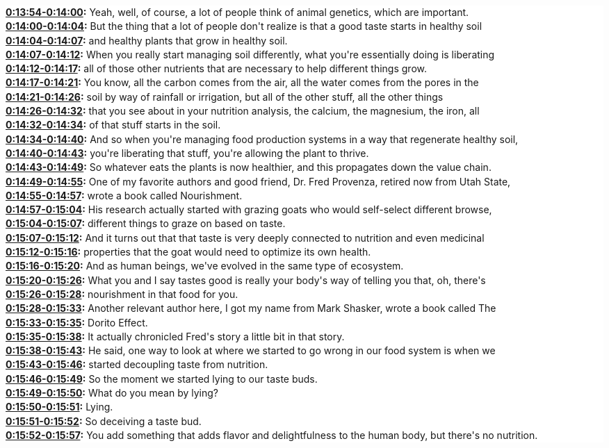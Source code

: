 **[0:13:54-0:14:00](https://investinginregenerativeagriculture.com/2020/07/07/russ-conser#t=0:13:54):**  Yeah, well, of course, a lot of people think of animal genetics, which are important.  
**[0:14:00-0:14:04](https://investinginregenerativeagriculture.com/2020/07/07/russ-conser#t=0:14:00):**  But the thing that a lot of people don't realize is that a good taste starts in healthy soil  
**[0:14:04-0:14:07](https://investinginregenerativeagriculture.com/2020/07/07/russ-conser#t=0:14:04):**  and healthy plants that grow in healthy soil.  
**[0:14:07-0:14:12](https://investinginregenerativeagriculture.com/2020/07/07/russ-conser#t=0:14:07):**  When you really start managing soil differently, what you're essentially doing is liberating  
**[0:14:12-0:14:17](https://investinginregenerativeagriculture.com/2020/07/07/russ-conser#t=0:14:12):**  all of those other nutrients that are necessary to help different things grow.  
**[0:14:17-0:14:21](https://investinginregenerativeagriculture.com/2020/07/07/russ-conser#t=0:14:17):**  You know, all the carbon comes from the air, all the water comes from the pores in the  
**[0:14:21-0:14:26](https://investinginregenerativeagriculture.com/2020/07/07/russ-conser#t=0:14:21):**  soil by way of rainfall or irrigation, but all of the other stuff, all the other things  
**[0:14:26-0:14:32](https://investinginregenerativeagriculture.com/2020/07/07/russ-conser#t=0:14:26):**  that you see about in your nutrition analysis, the calcium, the magnesium, the iron, all  
**[0:14:32-0:14:34](https://investinginregenerativeagriculture.com/2020/07/07/russ-conser#t=0:14:32):**  of that stuff starts in the soil.  
**[0:14:34-0:14:40](https://investinginregenerativeagriculture.com/2020/07/07/russ-conser#t=0:14:34):**  And so when you're managing food production systems in a way that regenerate healthy soil,  
**[0:14:40-0:14:43](https://investinginregenerativeagriculture.com/2020/07/07/russ-conser#t=0:14:40):**  you're liberating that stuff, you're allowing the plant to thrive.  
**[0:14:43-0:14:49](https://investinginregenerativeagriculture.com/2020/07/07/russ-conser#t=0:14:43):**  So whatever eats the plants is now healthier, and this propagates down the value chain.  
**[0:14:49-0:14:55](https://investinginregenerativeagriculture.com/2020/07/07/russ-conser#t=0:14:49):**  One of my favorite authors and good friend, Dr. Fred Provenza, retired now from Utah State,  
**[0:14:55-0:14:57](https://investinginregenerativeagriculture.com/2020/07/07/russ-conser#t=0:14:55):**  wrote a book called Nourishment.  
**[0:14:57-0:15:04](https://investinginregenerativeagriculture.com/2020/07/07/russ-conser#t=0:14:57):**  His research actually started with grazing goats who would self-select different browse,  
**[0:15:04-0:15:07](https://investinginregenerativeagriculture.com/2020/07/07/russ-conser#t=0:15:04):**  different things to graze on based on taste.  
**[0:15:07-0:15:12](https://investinginregenerativeagriculture.com/2020/07/07/russ-conser#t=0:15:07):**  And it turns out that that taste is very deeply connected to nutrition and even medicinal  
**[0:15:12-0:15:16](https://investinginregenerativeagriculture.com/2020/07/07/russ-conser#t=0:15:12):**  properties that the goat would need to optimize its own health.  
**[0:15:16-0:15:20](https://investinginregenerativeagriculture.com/2020/07/07/russ-conser#t=0:15:16):**  And as human beings, we've evolved in the same type of ecosystem.  
**[0:15:20-0:15:26](https://investinginregenerativeagriculture.com/2020/07/07/russ-conser#t=0:15:20):**  What you and I say tastes good is really your body's way of telling you that, oh, there's  
**[0:15:26-0:15:28](https://investinginregenerativeagriculture.com/2020/07/07/russ-conser#t=0:15:26):**  nourishment in that food for you.  
**[0:15:28-0:15:33](https://investinginregenerativeagriculture.com/2020/07/07/russ-conser#t=0:15:28):**  Another relevant author here, I got my name from Mark Shasker, wrote a book called The  
**[0:15:33-0:15:35](https://investinginregenerativeagriculture.com/2020/07/07/russ-conser#t=0:15:33):**  Dorito Effect.  
**[0:15:35-0:15:38](https://investinginregenerativeagriculture.com/2020/07/07/russ-conser#t=0:15:35):**  It actually chronicled Fred's story a little bit in that story.  
**[0:15:38-0:15:43](https://investinginregenerativeagriculture.com/2020/07/07/russ-conser#t=0:15:38):**  He said, one way to look at where we started to go wrong in our food system is when we  
**[0:15:43-0:15:46](https://investinginregenerativeagriculture.com/2020/07/07/russ-conser#t=0:15:43):**  started decoupling taste from nutrition.  
**[0:15:46-0:15:49](https://investinginregenerativeagriculture.com/2020/07/07/russ-conser#t=0:15:46):**  So the moment we started lying to our taste buds.  
**[0:15:49-0:15:50](https://investinginregenerativeagriculture.com/2020/07/07/russ-conser#t=0:15:49):**  What do you mean by lying?  
**[0:15:50-0:15:51](https://investinginregenerativeagriculture.com/2020/07/07/russ-conser#t=0:15:50):**  Lying.  
**[0:15:51-0:15:52](https://investinginregenerativeagriculture.com/2020/07/07/russ-conser#t=0:15:51):**  So deceiving a taste bud.  
**[0:15:52-0:15:57](https://investinginregenerativeagriculture.com/2020/07/07/russ-conser#t=0:15:52):**  You add something that adds flavor and delightfulness to the human body, but there's no nutrition.  
